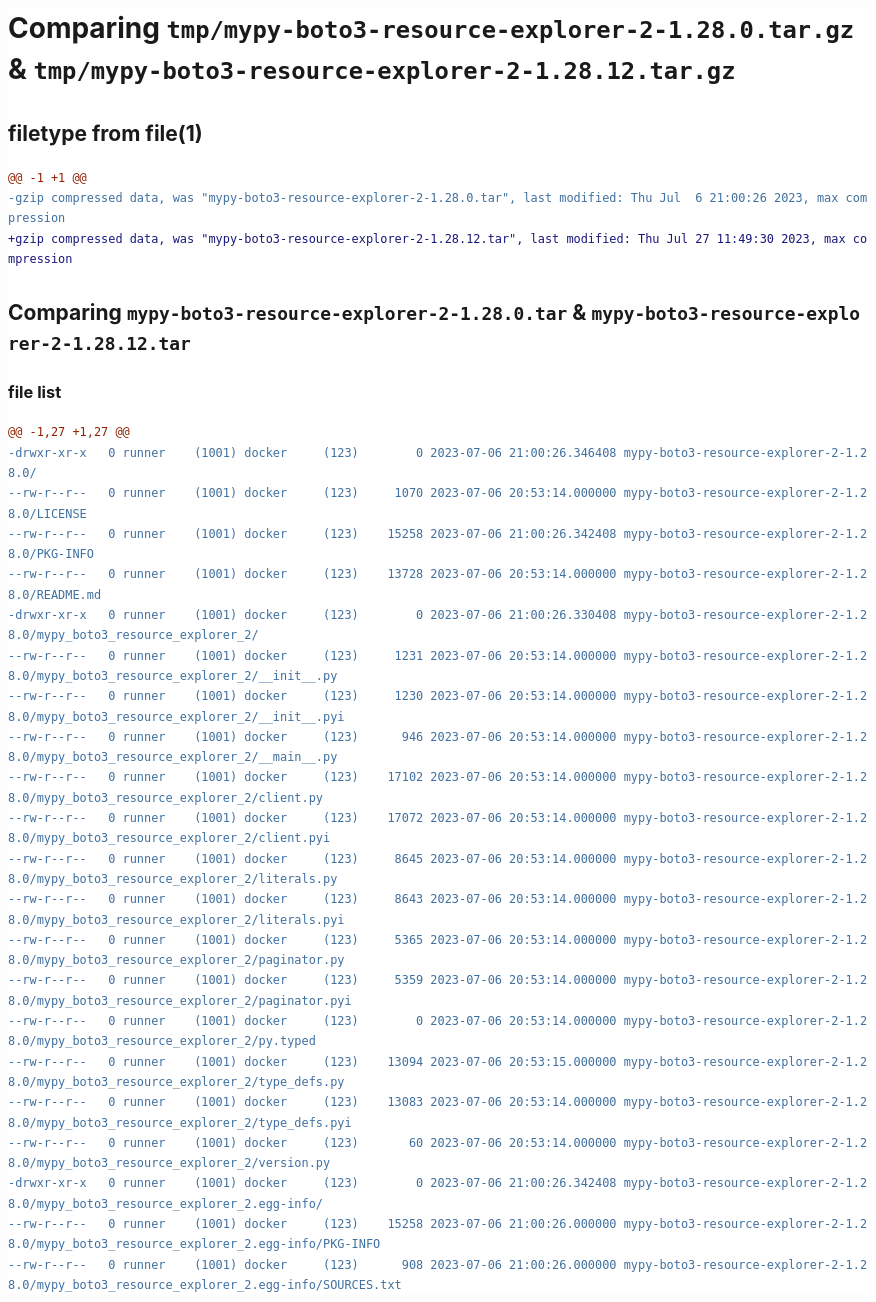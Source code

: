 # Comparing `tmp/mypy-boto3-resource-explorer-2-1.28.0.tar.gz` & `tmp/mypy-boto3-resource-explorer-2-1.28.12.tar.gz`

## filetype from file(1)

```diff
@@ -1 +1 @@
-gzip compressed data, was "mypy-boto3-resource-explorer-2-1.28.0.tar", last modified: Thu Jul  6 21:00:26 2023, max compression
+gzip compressed data, was "mypy-boto3-resource-explorer-2-1.28.12.tar", last modified: Thu Jul 27 11:49:30 2023, max compression
```

## Comparing `mypy-boto3-resource-explorer-2-1.28.0.tar` & `mypy-boto3-resource-explorer-2-1.28.12.tar`

### file list

```diff
@@ -1,27 +1,27 @@
-drwxr-xr-x   0 runner    (1001) docker     (123)        0 2023-07-06 21:00:26.346408 mypy-boto3-resource-explorer-2-1.28.0/
--rw-r--r--   0 runner    (1001) docker     (123)     1070 2023-07-06 20:53:14.000000 mypy-boto3-resource-explorer-2-1.28.0/LICENSE
--rw-r--r--   0 runner    (1001) docker     (123)    15258 2023-07-06 21:00:26.342408 mypy-boto3-resource-explorer-2-1.28.0/PKG-INFO
--rw-r--r--   0 runner    (1001) docker     (123)    13728 2023-07-06 20:53:14.000000 mypy-boto3-resource-explorer-2-1.28.0/README.md
-drwxr-xr-x   0 runner    (1001) docker     (123)        0 2023-07-06 21:00:26.330408 mypy-boto3-resource-explorer-2-1.28.0/mypy_boto3_resource_explorer_2/
--rw-r--r--   0 runner    (1001) docker     (123)     1231 2023-07-06 20:53:14.000000 mypy-boto3-resource-explorer-2-1.28.0/mypy_boto3_resource_explorer_2/__init__.py
--rw-r--r--   0 runner    (1001) docker     (123)     1230 2023-07-06 20:53:14.000000 mypy-boto3-resource-explorer-2-1.28.0/mypy_boto3_resource_explorer_2/__init__.pyi
--rw-r--r--   0 runner    (1001) docker     (123)      946 2023-07-06 20:53:14.000000 mypy-boto3-resource-explorer-2-1.28.0/mypy_boto3_resource_explorer_2/__main__.py
--rw-r--r--   0 runner    (1001) docker     (123)    17102 2023-07-06 20:53:14.000000 mypy-boto3-resource-explorer-2-1.28.0/mypy_boto3_resource_explorer_2/client.py
--rw-r--r--   0 runner    (1001) docker     (123)    17072 2023-07-06 20:53:14.000000 mypy-boto3-resource-explorer-2-1.28.0/mypy_boto3_resource_explorer_2/client.pyi
--rw-r--r--   0 runner    (1001) docker     (123)     8645 2023-07-06 20:53:14.000000 mypy-boto3-resource-explorer-2-1.28.0/mypy_boto3_resource_explorer_2/literals.py
--rw-r--r--   0 runner    (1001) docker     (123)     8643 2023-07-06 20:53:14.000000 mypy-boto3-resource-explorer-2-1.28.0/mypy_boto3_resource_explorer_2/literals.pyi
--rw-r--r--   0 runner    (1001) docker     (123)     5365 2023-07-06 20:53:14.000000 mypy-boto3-resource-explorer-2-1.28.0/mypy_boto3_resource_explorer_2/paginator.py
--rw-r--r--   0 runner    (1001) docker     (123)     5359 2023-07-06 20:53:14.000000 mypy-boto3-resource-explorer-2-1.28.0/mypy_boto3_resource_explorer_2/paginator.pyi
--rw-r--r--   0 runner    (1001) docker     (123)        0 2023-07-06 20:53:14.000000 mypy-boto3-resource-explorer-2-1.28.0/mypy_boto3_resource_explorer_2/py.typed
--rw-r--r--   0 runner    (1001) docker     (123)    13094 2023-07-06 20:53:15.000000 mypy-boto3-resource-explorer-2-1.28.0/mypy_boto3_resource_explorer_2/type_defs.py
--rw-r--r--   0 runner    (1001) docker     (123)    13083 2023-07-06 20:53:14.000000 mypy-boto3-resource-explorer-2-1.28.0/mypy_boto3_resource_explorer_2/type_defs.pyi
--rw-r--r--   0 runner    (1001) docker     (123)       60 2023-07-06 20:53:14.000000 mypy-boto3-resource-explorer-2-1.28.0/mypy_boto3_resource_explorer_2/version.py
-drwxr-xr-x   0 runner    (1001) docker     (123)        0 2023-07-06 21:00:26.342408 mypy-boto3-resource-explorer-2-1.28.0/mypy_boto3_resource_explorer_2.egg-info/
--rw-r--r--   0 runner    (1001) docker     (123)    15258 2023-07-06 21:00:26.000000 mypy-boto3-resource-explorer-2-1.28.0/mypy_boto3_resource_explorer_2.egg-info/PKG-INFO
--rw-r--r--   0 runner    (1001) docker     (123)      908 2023-07-06 21:00:26.000000 mypy-boto3-resource-explorer-2-1.28.0/mypy_boto3_resource_explorer_2.egg-info/SOURCES.txt
```